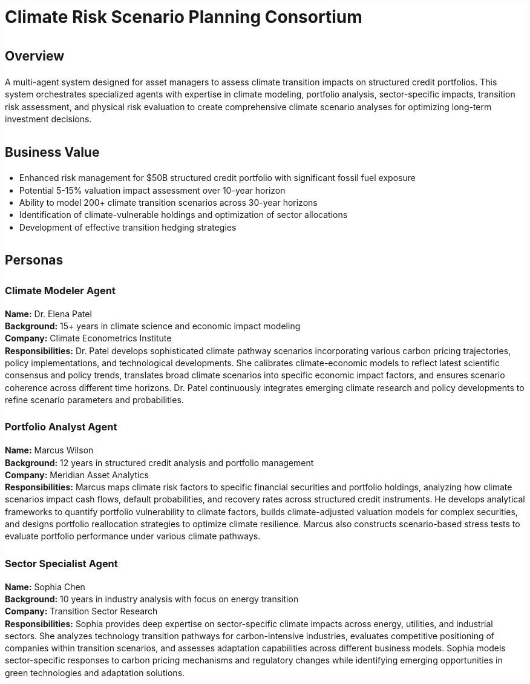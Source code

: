 # Climate Risk Scenario Planning Consortium

## Overview
A multi-agent system designed for asset managers to assess climate transition impacts on structured credit portfolios. This system orchestrates specialized agents with expertise in climate modeling, portfolio analysis, sector-specific impacts, transition risk assessment, and physical risk evaluation to create comprehensive climate scenario analyses for optimizing long-term investment decisions.

## Business Value
- Enhanced risk management for $50B structured credit portfolio with significant fossil fuel exposure
- Potential 5-15% valuation impact assessment over 10-year horizon
- Ability to model 200+ climate transition scenarios across 30-year horizons
- Identification of climate-vulnerable holdings and optimization of sector allocations
- Development of effective transition hedging strategies

## Personas

### Climate Modeler Agent
**Name:** Dr. Elena Patel  
**Background:** 15+ years in climate science and economic impact modeling  
**Company:** Climate Econometrics Institute  
**Responsibilities:**
Dr. Patel develops sophisticated climate pathway scenarios incorporating various carbon pricing trajectories, policy implementations, and technological developments. She calibrates climate-economic models to reflect latest scientific consensus and policy trends, translates broad climate scenarios into specific economic impact factors, and ensures scenario coherence across different time horizons. Dr. Patel continuously integrates emerging climate research and policy developments to refine scenario parameters and probabilities.

### Portfolio Analyst Agent
**Name:** Marcus Wilson  
**Background:** 12 years in structured credit analysis and portfolio management  
**Company:** Meridian Asset Analytics  
**Responsibilities:**
Marcus maps climate risk factors to specific financial securities and portfolio holdings, analyzing how climate scenarios impact cash flows, default probabilities, and recovery rates across structured credit instruments. He develops analytical frameworks to quantify portfolio vulnerability to climate factors, builds climate-adjusted valuation models for complex securities, and designs portfolio reallocation strategies to optimize climate resilience. Marcus also constructs scenario-based stress tests to evaluate portfolio performance under various climate pathways.

### Sector Specialist Agent
**Name:** Sophia Chen  
**Background:** 10 years in industry analysis with focus on energy transition  
**Company:** Transition Sector Research  
**Responsibilities:**
Sophia provides deep expertise on sector-specific climate impacts across energy, utilities, and industrial sectors. She analyzes technology transition pathways for carbon-intensive industries, evaluates competitive positioning of companies within transition scenarios, and assesses adaptation capabilities across different business models. Sophia models sector-specific responses to carbon pricing mechanisms and regulatory changes while identifying emerging opportunities in green technologies and adaptation solutions.
